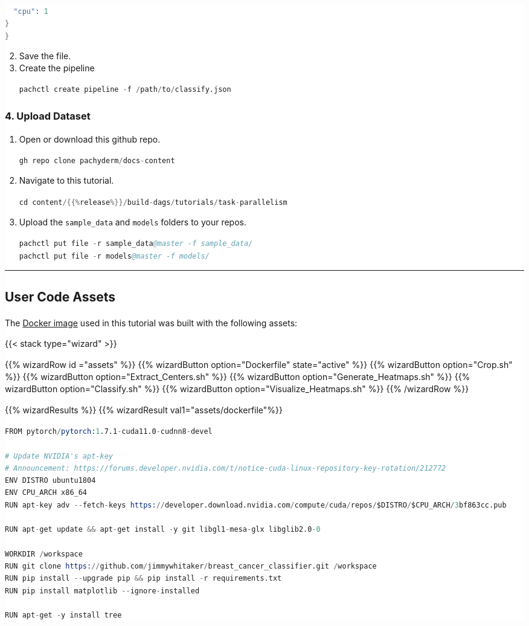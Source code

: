   ```s
    "cpu": 1
  }
  }

  ```
2. Save the file.
3. Create the pipeline
   ```s
   pachctl create pipeline -f /path/to/classify.json
   ```

### 4. Upload Dataset

1. Open or download this github repo.
   ```s
   gh repo clone pachyderm/docs-content
   ```
2. Navigate to this tutorial. 
   ```s
   cd content/{{%release%}}/build-dags/tutorials/task-parallelism
   ```
3. Upload the `sample_data` and `models` folders to your repos.
   ```s
   pachctl put file -r sample_data@master -f sample_data/
   pachctl put file -r models@master -f models/
   ```
---

## User Code Assets

The [Docker image](/{{%release%}}/build-dags/tutorials/user-code) used in this tutorial was built with the following assets:

{{< stack type="wizard" >}}

{{% wizardRow id ="assets" %}}
{{% wizardButton option="Dockerfile" state="active" %}}
{{% wizardButton option="Crop.sh" %}}
{{% wizardButton option="Extract_Centers.sh" %}}
{{% wizardButton option="Generate_Heatmaps.sh" %}}
{{% wizardButton option="Classify.sh" %}}
{{% wizardButton option="Visualize_Heatmaps.sh" %}}
{{% /wizardRow %}}

{{% wizardResults  %}}
{{% wizardResult val1="assets/dockerfile"%}}
```s
FROM pytorch/pytorch:1.7.1-cuda11.0-cudnn8-devel

# Update NVIDIA's apt-key
# Announcement: https://forums.developer.nvidia.com/t/notice-cuda-linux-repository-key-rotation/212772
ENV DISTRO ubuntu1804
ENV CPU_ARCH x86_64
RUN apt-key adv --fetch-keys https://developer.download.nvidia.com/compute/cuda/repos/$DISTRO/$CPU_ARCH/3bf863cc.pub

RUN apt-get update && apt-get install -y git libgl1-mesa-glx libglib2.0-0

WORKDIR /workspace
RUN git clone https://github.com/jimmywhitaker/breast_cancer_classifier.git /workspace
RUN pip install --upgrade pip && pip install -r requirements.txt
RUN pip install matplotlib --ignore-installed

RUN apt-get -y install tree

```